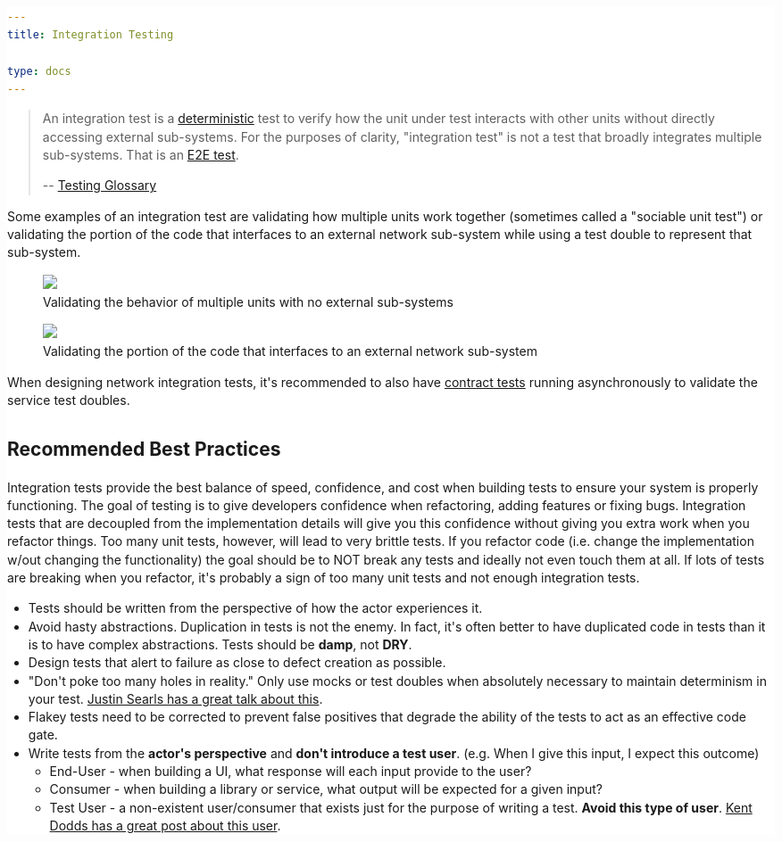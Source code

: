 ```yaml
---
title: Integration Testing

type: docs
---
```


> An integration test is a [deterministic](/testing/glossary#deterministic-test) test to verify how the unit under test interacts with other units without directly accessing external sub-systems. For the purposes of clarity, "integration test" is not a test that broadly integrates multiple sub-systems. That is an [E2E test](/testing/e2e).
>
> -- [Testing Glossary](/testing/glossary#integration-test)

Some examples of an integration test are validating how multiple units work together (sometimes called a "sociable unit test") or validating the portion of the code that interfaces to an external network sub-system while using a test double to represent that sub-system.

<figure>
  <img src="/images/testing-images/integration-test.png" width="60%" />
  <figcaption>
    Validating the behavior of multiple units with no external sub-systems
  </figcaption>
</figure>

<figure>
  <img src="/images/testing-images/network-integration-test.png" width="15%" />
  <figcaption>
    Validating the portion of the code that interfaces to an external network
    sub-system
  </figcaption>
</figure>

When designing network integration tests, it's recommended to also have [contract tests](/testing/glossary#contract-test) running asynchronously to validate the service test doubles.

## Recommended Best Practices

Integration tests provide the best balance of speed, confidence, and cost when building tests to ensure your system is properly functioning.  The goal of testing is to give developers confidence when refactoring, adding features or fixing bugs.  Integration tests that are decoupled from the implementation details will give you this confidence without giving you extra work when you refactor things.  Too many unit tests, however, will lead to very brittle tests.  If you refactor code (i.e. change the implementation w/out changing the functionality) the goal should be to NOT break any tests and ideally not even touch them at all.  If lots of tests are breaking when you refactor, it's probably a sign of too many unit tests and not enough integration tests.

* Tests should be written from the perspective of how the actor experiences it.
* Avoid hasty abstractions. Duplication in tests is not the enemy. In fact, it's often better to have duplicated code in tests than it is to have complex abstractions. Tests should be **damp**, not **DRY**.
* Design tests that alert to failure as close to defect creation as possible.
* "Don't poke too many holes in reality."  Only use mocks or test doubles when absolutely necessary to maintain determinism in your test. [Justin Searls has a great talk about this](https://blog.testdouble.com/talks/2018-03-06-please-dont-mock-me/).
* Flakey tests need to be corrected to prevent false positives that degrade the ability of the tests to act as an effective code gate.
* Write tests from the **actor's perspective** and **don't introduce a test user**.  (e.g. When I give this input, I expect this outcome)
  * End-User - when building a UI, what response will each input provide to the user?
  * Consumer - when building a library or service, what output will be expected for a given input?
  * Test User - a non-existent user/consumer that exists just for the purpose of writing a test.  **Avoid this type of user**.  [Kent Dodds has a great post about this user](https://kentcdodds.com/blog/avoid-the-test-user/).